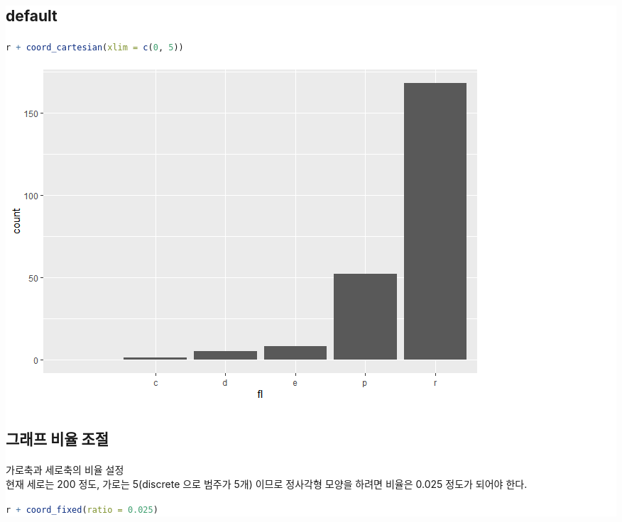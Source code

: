 ## default

``` r
r + coord_cartesian(xlim = c(0, 5))
```

![](Vis_ggplot2_elementary_files/figure-gfm/unnamed-chunk-22-1.png)

## 그래프 비율 조절

가로축과 세로축의 비율 설정 <br> 현재 세로는 200 정도, 가로는 5(discrete 으로 범주가 5개) 이므로 정사각형
모양을 하려면 비율은 0.025 정도가 되어야 한다.

``` r
r + coord_fixed(ratio = 0.025)
```
